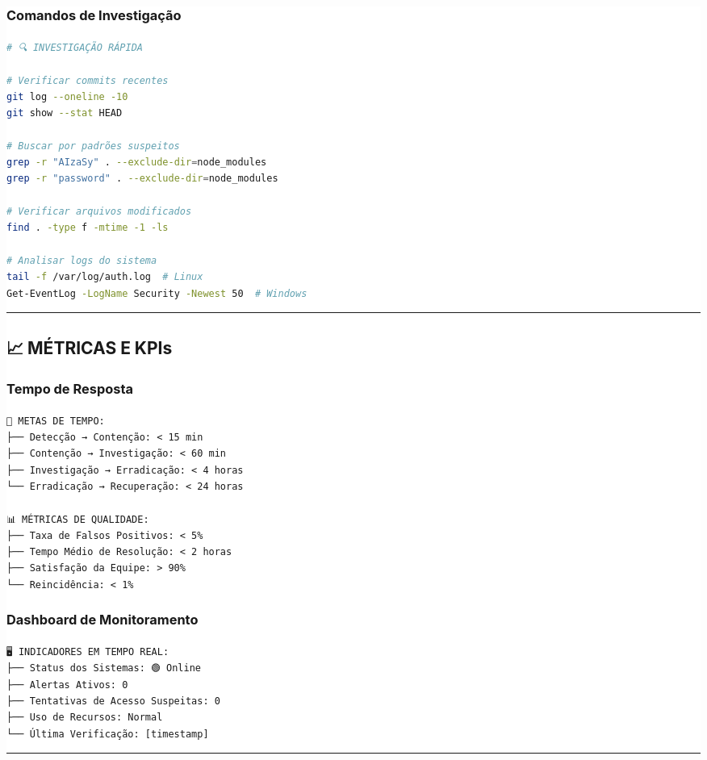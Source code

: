 ### Comandos de Investigação
```bash
# 🔍 INVESTIGAÇÃO RÁPIDA

# Verificar commits recentes
git log --oneline -10
git show --stat HEAD

# Buscar por padrões suspeitos
grep -r "AIzaSy" . --exclude-dir=node_modules
grep -r "password" . --exclude-dir=node_modules

# Verificar arquivos modificados
find . -type f -mtime -1 -ls

# Analisar logs do sistema
tail -f /var/log/auth.log  # Linux
Get-EventLog -LogName Security -Newest 50  # Windows
```

---

## 📈 MÉTRICAS E KPIs

### Tempo de Resposta
```
🎯 METAS DE TEMPO:
├── Detecção → Contenção: < 15 min
├── Contenção → Investigação: < 60 min
├── Investigação → Erradicação: < 4 horas
└── Erradicação → Recuperação: < 24 horas

📊 MÉTRICAS DE QUALIDADE:
├── Taxa de Falsos Positivos: < 5%
├── Tempo Médio de Resolução: < 2 horas
├── Satisfação da Equipe: > 90%
└── Reincidência: < 1%
```

### Dashboard de Monitoramento
```
🖥️ INDICADORES EM TEMPO REAL:
├── Status dos Sistemas: 🟢 Online
├── Alertas Ativos: 0
├── Tentativas de Acesso Suspeitas: 0
├── Uso de Recursos: Normal
└── Última Verificação: [timestamp]
```

---
